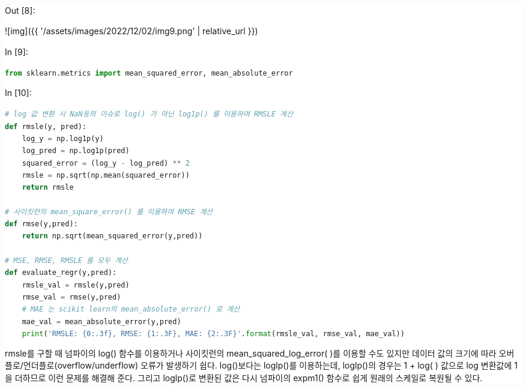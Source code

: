 </div>

<div class="output_prompt">
Out&nbsp;[8]:
</div>


    
![img]({{ '/assets/images/2022/12/02/img9.png' | relative_url }})
    


<div class="in_prompt">
In&nbsp;[9]:
</div>

<div class="input_area" markdown="1">

```python
from sklearn.metrics import mean_squared_error, mean_absolute_error
```

</div>

<div class="in_prompt">
In&nbsp;[10]:
</div>

<div class="input_area" markdown="1">

```python
# log 값 변환 시 NaN등의 이슈로 log() 가 아닌 log1p() 를 이용하여 RMSLE 계산
def rmsle(y, pred):
    log_y = np.log1p(y)
    log_pred = np.log1p(pred)
    squared_error = (log_y - log_pred) ** 2
    rmsle = np.sqrt(np.mean(squared_error))
    return rmsle

# 사이킷런의 mean_square_error() 를 이용하여 RMSE 계산
def rmse(y,pred):
    return np.sqrt(mean_squared_error(y,pred))

# MSE, RMSE, RMSLE 를 모두 계산 
def evaluate_regr(y,pred):
    rmsle_val = rmsle(y,pred)
    rmse_val = rmse(y,pred)
    # MAE 는 scikit learn의 mean_absolute_error() 로 계산
    mae_val = mean_absolute_error(y,pred)
    print('RMSLE: {0:.3f}, RMSE: {1:.3F}, MAE: {2:.3F}'.format(rmsle_val, rmse_val, mae_val))
```

</div>

rmsle를 구할 때 넘파이의 log() 함수를 이용하거나 사이킷런의 mean_squared_log_error( )를 이용할 수도 있지만 데이터 값의 크기에 따라 오버플로/언더플로(overflow/underflow) 오류가 발생하기 쉽다. log()보다는 loglp()를 이용하는데, loglp()의 경우는 1 + log( ) 값으로 log 변환값에 1을 더하므로 이런 문제를 해결해 준다. 그리고 loglp()로 변환된 값은 다시 넘파이의 expm1() 함수로 쉽게 원래의 스케일로 복원될 수 있다. 
